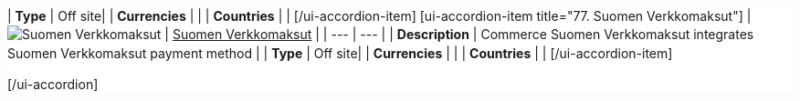 | **Type** | Off site|
| **Currencies** |   |
| **Countries** |   |
[/ui-accordion-item]
[ui-accordion-item title="77. Suomen Verkkomaksut"]
| ![Suomen Verkkomaksut](logo.png?resize=80,80) | [Suomen Verkkomaksut] |
| --- | --- |
| **Description** | Commerce Suomen Verkkomaksut integrates Suomen Verkkomaksut payment method |
| **Type** | Off site|
| **Currencies** |   |
| **Countries** |   |
[/ui-accordion-item]

[/ui-accordion]



[Suomen Verkkomaksut]:https://www.drupal.org/project/commerce_suomenverkkomaksut
[QuickPay]: https://www.drupal.org/project/commerce_quickpay_gateway
[Braintree]: https://www.drupal.org/project/commerce_braintree
[PayPal]: https://www.drupal.org/project/commerce_paypal
[Stripe]: https://www.drupal.org/project/commerce_stripe
[Authorize.Net]: https://www.drupal.org/project/commerce_authnet
[Vantiv]: https://www.drupal.org/project/commerce_vantiv
[Square]: https://www.drupal.org/project/commerce_square
[Paymill]: https://www.drupal.org/project/commerce_paymill
[Ingenico]: https://www.drupal.org/project/commerce_ingenico
[Paytrail]: https://www.drupal.org/project/commerce_paytrail
[Payplug]: https://www.drupal.org/project/commerce_payplug
[PayU Money]: https://www.drupal.org/project/commerce_payumoney
[CC Avenue]: https://www.drupal.org/project/commerce_ccavenue
[Alipay]: https://www.drupal.org/project/commerce_alipay
[WeChat Pay]: https://www.drupal.org/project/commerce_wechat_pay
[Worldline]: https://www.drupal.org/project/commerce_worldline
[Datatrans]: https://www.drupal.org/project/commerce_datatrans
[EasyPaybg]: https://www.drupal.org/project/commerce_easyPaybg
[Epaybg]: https://www.drupal.org/project/commerce_epaybg
[Mollie]: https://www.drupal.org/project/commerce_mollie
[Moneris]: https://www.drupal.org/project/commerce_moneris
[smartpay]: https://www.drupal.org/project/commerce_smartpay
[payjp]: https://www.drupal.org/project/commerce_payjp
[banklink]: https://www.drupal.org/project/commerce_banklink
[Razorpay Payment Integration]: https://www.drupal.org/project/commerce_razorpay
[CommercePaytm]: https://www.drupal.org/project/commercepaytm
[Commerce sermepa]: https://www.drupal.org/project/commerce_sermepa
[Bitpayir]: https://www.drupal.org/project/commerce_bitpayir
[PayONE (sandbox)]: https://www.drupal.org/sandbox/mitrpaka/2849906
[Klarna Checkout]: https://www.drupal.org/project/commerce_klarna_checkout
[commerce_suomenverkkomaksut]: https://drupal.org/project/commerce_suomenverkkomaksut
[sermepa]: www.redsys.es/wps/portal/redsys/publica/acercade/nuestrosSocios
[Payeezy]: https://www.drupal.org/project/commerce_payeezy
[Omise]: https://www.drupal.org/project/commerce_omise

[Commerce Pasargad]: https://www.drupal.org/project/commerce_pasargad
[Commerce Zarinpal]: https://www.drupal.org/project/commerce_zarinpal
[Commerce Amazon Pay]: https://www.drupal.org/project/commerce_amazon_lpa
[Commerce Atom Payment]: https://www.drupal.org/project/commerce_atom_payment
[Commerce Braintree Marketplace]: https://www.drupal.org/project/commerce_braintree_marketplace
[Commerce China Payments]: https://www.drupal.org/project/commerce_cnpay
[Commerce DIBS integration]: https://www.drupal.org/project/commerce_dibs
[Commerce DPS]: https://www.drupal.org/project/commerce_dps
[Commerce Elavon]: https://www.drupal.org/project/commerce_elavon
[Commerce ePayco]: https://www.drupal.org/project/commerce_epayco
[Commerce GoCardless]: https://www.drupal.org/project/commerce_gocardless
[Commerce Liqpay Gateway]: https://www.drupal.org/project/commerce_liqpay_gateway
[Commerce MultiSafepay]: https://www.drupal.org/project/commerce_multisafepay
[Commerce Pagos Net]: https://www.drupal.org/project/commerce_pagos_net
[Commerce Payir]: https://www.drupal.org/project/commerce_payir
[Commerce PayTabs]: https://www.drupal.org/project/commerce_paytabs
[Commerce Payway]: https://www.drupal.org/project/commerce_payway
[Commerce Razorpay Payment Integration]: https://www.drupal.org/project/commerce_razorpay
[Commerce Saman Gateway]: https://www.drupal.org/project/ms_commerce_saman
[Commerce Satispay]: https://www.drupal.org/project/commerce_satispay
[Commerce Swedbank Payment Portal]: https://www.drupal.org/project/commerce_payment_spp
[Commerce Tpay]: https://www.drupal.org/project/commerce_tpay
[Commerce USAePay]: https://www.drupal.org/project/commerce_usaepay
[E-Commerce Mellat]: https://www.drupal.org/project/mellat_gateway
[cashpresso]: https://www.drupal.org/project/commerce_cashpresso

[Commerce Coinpayments]: https://www.drupal.org/project/commerce_coinpayments
[Commerce Dps Pxpay]: https://www.drupal.org/project/commerce_dps_pxpay
[Commerce Ecpay]: https://www.drupal.org/project/commerce_ecpay
[Commerce Epn]: https://www.drupal.org/project/commerce_epn
[Commerce Euplatesc]: https://www.drupal.org/project/commerce_euplatesc
[Commerce Gocardless Payment]: https://www.drupal.org/project/commerce_gocardless_payment
[Commerce Iats]: https://www.drupal.org/project/commerce_iats
[Commerce Liqpay Gateway]: https://www.drupal.org/project/commerce_liqpay_gateway
[Commerce Moyasar]: https://www.drupal.org/project/commerce_moyasar
[Commerce Omise]: https://www.drupal.org/project/commerce_omise
[Commerce Pagseguro]: https://www.drupal.org/project/commerce_pagseguro
[Commerce Pagseguro Transp]: https://www.drupal.org/project/commerce_pagseguro_transp
[Commerce Rave]: https://www.drupal.org/project/commerce_rave
[Commerce Rbspayment]: https://www.drupal.org/project/commerce_rbspayment
[Trustpay]: https://www.drupal.org/project/trustpay
[Commerce Vipps]: https://www.drupal.org/project/commerce_vipps
[Commerce Wayforpay]: https://www.drupal.org/project/commerce_wayforpay
[Commerce Xem]: https://www.drupal.org/project/commerce_xem
[Commercepayu]: https://www.drupal.org/project/commercepayu
[Commerce Fondy]: https://www.drupal.org/project/commerce_fondy
[Commerce Sofortbanking]: https://www.drupal.org/project/commerce_sofortbanking

